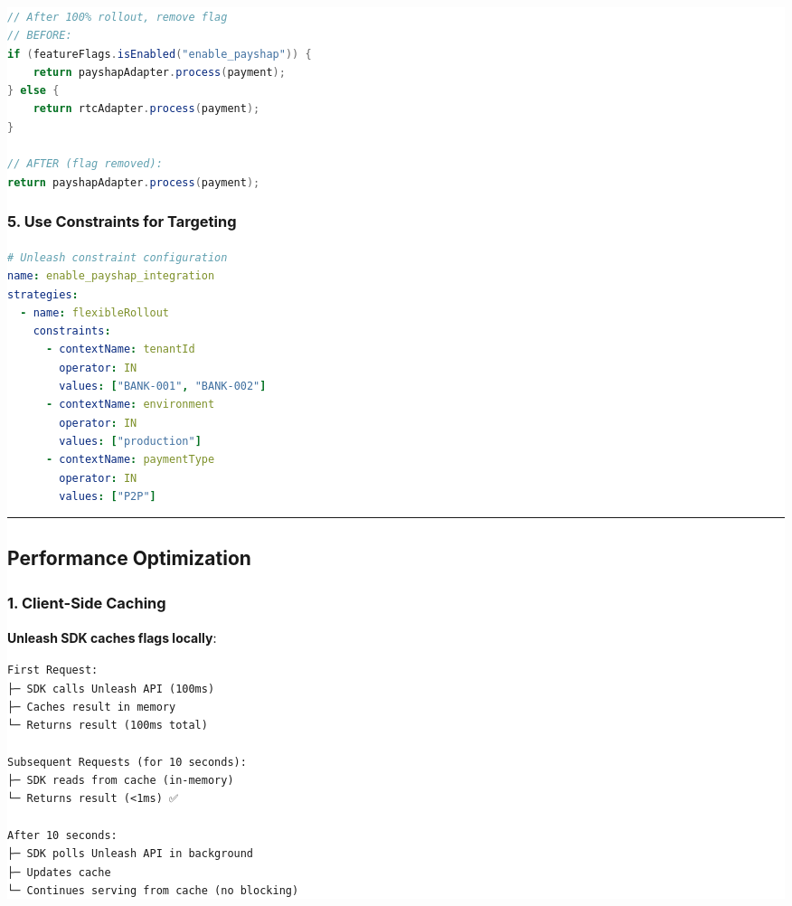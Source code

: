 ```java
// After 100% rollout, remove flag
// BEFORE:
if (featureFlags.isEnabled("enable_payshap")) {
    return payshapAdapter.process(payment);
} else {
    return rtcAdapter.process(payment);
}

// AFTER (flag removed):
return payshapAdapter.process(payment);
```

### 5. Use Constraints for Targeting

```yaml
# Unleash constraint configuration
name: enable_payshap_integration
strategies:
  - name: flexibleRollout
    constraints:
      - contextName: tenantId
        operator: IN
        values: ["BANK-001", "BANK-002"]
      - contextName: environment
        operator: IN
        values: ["production"]
      - contextName: paymentType
        operator: IN
        values: ["P2P"]
```

---

## Performance Optimization

### 1. Client-Side Caching

**Unleash SDK caches flags locally**:
```
First Request:
├─ SDK calls Unleash API (100ms)
├─ Caches result in memory
└─ Returns result (100ms total)

Subsequent Requests (for 10 seconds):
├─ SDK reads from cache (in-memory)
└─ Returns result (<1ms) ✅

After 10 seconds:
├─ SDK polls Unleash API in background
├─ Updates cache
└─ Continues serving from cache (no blocking)
```

